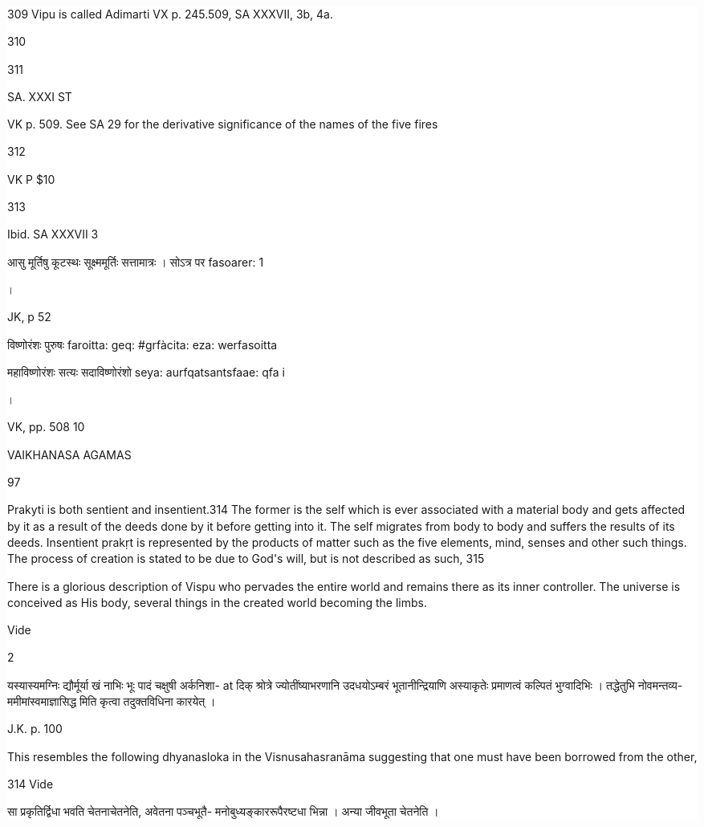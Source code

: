 309 Vipu is called Adimarti VX p. 245.509, SA XXXVII, 3b, 4a. 

310 

311 

SA. XXXI ST 

VK p. 509. See SA 29 for the derivative significance of the names of the five fires 

312 

VK P $10 

313 

Ibid. SA XXXVII 3 

आसु मूर्तिषु कूटस्थः सूक्ष्ममूर्तिः सत्तामात्रः । सोऽत्र पर fasoarer: 1 

। 

JK, p 52 

विष्णोरंशः पुरुषः faroitta: geq: #grfàcita: eza: werfasoitta 

महाविष्णोरंशः सत्यः सदाविष्णोरंशो seya: aurfqatsantsfaae: qfa i 

। 

VK, pp. 508 10 

VAIKHANASA AGAMAS 

97 

Prakyti is both sentient and insentient.314 The former is the self which is ever associated with a material body and gets affected by it as a result of the deeds done by it before getting into it. The self migrates from body to body and suffers the results of its deeds. Insentient prakṛt is represented by the products of matter such as the five elements, mind, senses and other such things. The process of creation is stated to be due to God's will, but is not described as such, 315 

There is a glorious description of Vispu who pervades the entire world and remains there as its inner controller. The universe is conceived as His body, several things in the created world becoming the limbs. 

Vide 

2 

यस्यास्यमग्निः द्यौर्मूर्या खं नाभिः भूः पादं चक्षुषी अर्कनिशा- at दिक् श्रोत्रे ज्योतींष्याभरणानि उदधयोऽम्बरं भूतानीन्द्रियाणि अस्याकृतेः प्रमाणत्वं कल्पितं भुग्वादिभिः । तद्धेतुभि नोवमन्तव्य- ममीमांस्वमाज्ञासिद्ध मिति कृत्वा तदुक्तविधिना कारयेत् । 

J.K. p. 100 

This resembles the following dhyanasloka in the Visnusahasranāma suggesting that one must have been borrowed from the other, 

314 Vide 

सा प्रकृतिर्द्विधा भवति चेतनाचेतनेति, अवेतना पञ्चभूतै- मनोबुध्यङ्काररूपैरष्टधा भिन्ना । अन्या जीवभूता चेतनेति । 
